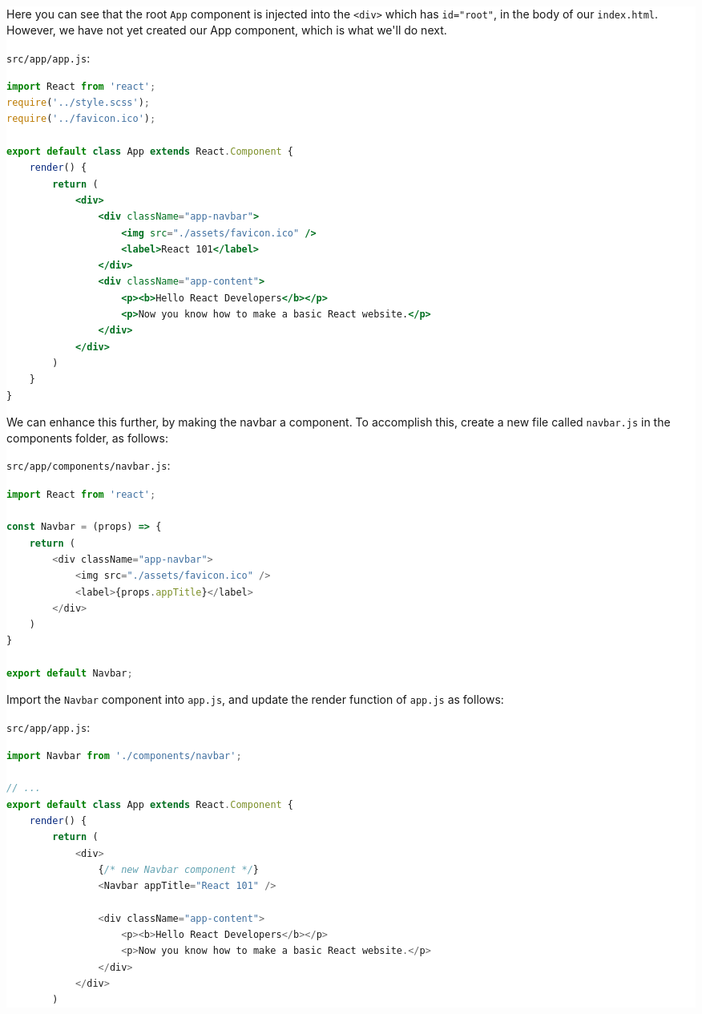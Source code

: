 Here you can see that the root `App` component is injected into the `<div>` which has `id="root"`, in the body of our `index.html`. However, we have not yet created our App component, which is what we'll do next.

`src/app/app.js`:
```jsx
import React from 'react';
require('../style.scss');
require('../favicon.ico');

export default class App extends React.Component {
    render() {
        return (
            <div>
                <div className="app-navbar">
                    <img src="./assets/favicon.ico" />
                    <label>React 101</label>
                </div>
                <div className="app-content">
                    <p><b>Hello React Developers</b></p>
                    <p>Now you know how to make a basic React website.</p>
                </div>
            </div>
        )
    }
}
```

We can enhance this further, by making the navbar a component. To accomplish this, create a new file called `navbar.js` in the components folder, as follows:

`src/app/components/navbar.js`:
```js
import React from 'react';

const Navbar = (props) => {
    return (
        <div className="app-navbar">
            <img src="./assets/favicon.ico" />
            <label>{props.appTitle}</label>
        </div>
    )
}

export default Navbar;
```

Import the `Navbar` component into `app.js`, and update the render function of `app.js` as follows:

`src/app/app.js`:
```js
import Navbar from './components/navbar';

// ...
export default class App extends React.Component {
    render() {
        return (
            <div>
                {/* new Navbar component */}
                <Navbar appTitle="React 101" />

                <div className="app-content">
                    <p><b>Hello React Developers</b></p>
                    <p>Now you know how to make a basic React website.</p>
                </div>
            </div>
        )
```